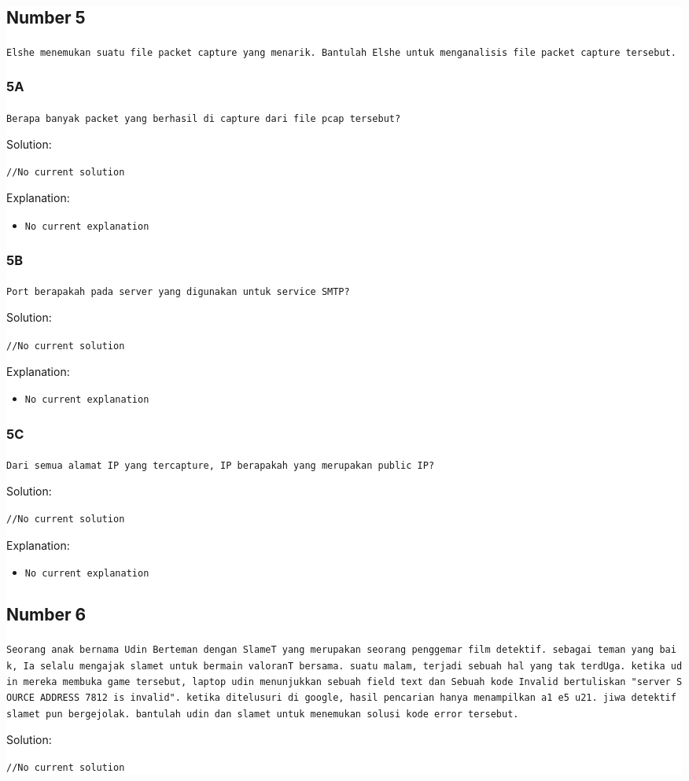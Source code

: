 ## Number 5
```
Elshe menemukan suatu file packet capture yang menarik. Bantulah Elshe untuk menganalisis file packet capture tersebut.
```
### 5A

```
Berapa banyak packet yang berhasil di capture dari file pcap tersebut?
```
Solution:<br>
```sh
//No current solution
```
Explanation:
- `No current explanation` 

### 5B
```
Port berapakah pada server yang digunakan untuk service SMTP?
```
Solution:<br>
```sh
//No current solution
```
Explanation:
- `No current explanation` 

### 5C

```
Dari semua alamat IP yang tercapture, IP berapakah yang merupakan public IP?
```
Solution:<br>
```sh
//No current solution
```
Explanation:
- `No current explanation` 

## Number 6
```
Seorang anak bernama Udin Berteman dengan SlameT yang merupakan seorang penggemar film detektif. sebagai teman yang baik, Ia selalu mengajak slamet untuk bermain valoranT bersama. suatu malam, terjadi sebuah hal yang tak terdUga. ketika udin mereka membuka game tersebut, laptop udin menunjukkan sebuah field text dan Sebuah kode Invalid bertuliskan "server SOURCE ADDRESS 7812 is invalid". ketika ditelusuri di google, hasil pencarian hanya menampilkan a1 e5 u21. jiwa detektif slamet pun bergejolak. bantulah udin dan slamet untuk menemukan solusi kode error tersebut.
```
Solution:<br>

```sh
//No current solution
```
